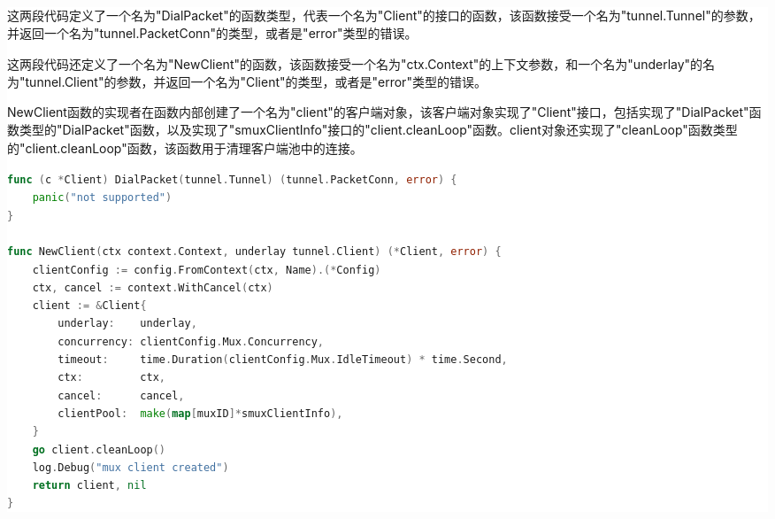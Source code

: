 这两段代码定义了一个名为"DialPacket"的函数类型，代表一个名为"Client"的接口的函数，该函数接受一个名为"tunnel.Tunnel"的参数，并返回一个名为"tunnel.PacketConn"的类型，或者是"error"类型的错误。

这两段代码还定义了一个名为"NewClient"的函数，该函数接受一个名为"ctx.Context"的上下文参数，和一个名为"underlay"的名为"tunnel.Client"的参数，并返回一个名为"Client"的类型，或者是"error"类型的错误。

NewClient函数的实现者在函数内部创建了一个名为"client"的客户端对象，该客户端对象实现了"Client"接口，包括实现了"DialPacket"函数类型的"DialPacket"函数，以及实现了"smuxClientInfo"接口的"client.cleanLoop"函数。client对象还实现了"cleanLoop"函数类型的"client.cleanLoop"函数，该函数用于清理客户端池中的连接。


```go
func (c *Client) DialPacket(tunnel.Tunnel) (tunnel.PacketConn, error) {
	panic("not supported")
}

func NewClient(ctx context.Context, underlay tunnel.Client) (*Client, error) {
	clientConfig := config.FromContext(ctx, Name).(*Config)
	ctx, cancel := context.WithCancel(ctx)
	client := &Client{
		underlay:    underlay,
		concurrency: clientConfig.Mux.Concurrency,
		timeout:     time.Duration(clientConfig.Mux.IdleTimeout) * time.Second,
		ctx:         ctx,
		cancel:      cancel,
		clientPool:  make(map[muxID]*smuxClientInfo),
	}
	go client.cleanLoop()
	log.Debug("mux client created")
	return client, nil
}

```